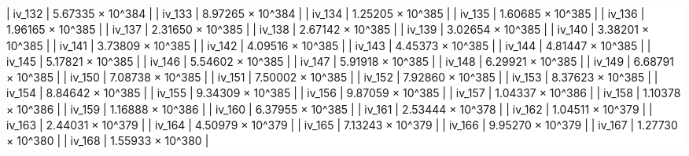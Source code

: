 | iv_132 | 5.67335 × 10^384 |
| iv_133 | 8.97265 × 10^384 |
| iv_134 | 1.25205 × 10^385 |
| iv_135 | 1.60685 × 10^385 |
| iv_136 | 1.96165 × 10^385 |
| iv_137 | 2.31650 × 10^385 |
| iv_138 | 2.67142 × 10^385 |
| iv_139 | 3.02654 × 10^385 |
| iv_140 | 3.38201 × 10^385 |
| iv_141 | 3.73809 × 10^385 |
| iv_142 | 4.09516 × 10^385 |
| iv_143 | 4.45373 × 10^385 |
| iv_144 | 4.81447 × 10^385 |
| iv_145 | 5.17821 × 10^385 |
| iv_146 | 5.54602 × 10^385 |
| iv_147 | 5.91918 × 10^385 |
| iv_148 | 6.29921 × 10^385 |
| iv_149 | 6.68791 × 10^385 |
| iv_150 | 7.08738 × 10^385 |
| iv_151 | 7.50002 × 10^385 |
| iv_152 | 7.92860 × 10^385 |
| iv_153 | 8.37623 × 10^385 |
| iv_154 | 8.84642 × 10^385 |
| iv_155 | 9.34309 × 10^385 |
| iv_156 | 9.87059 × 10^385 |
| iv_157 | 1.04337 × 10^386 |
| iv_158 | 1.10378 × 10^386 |
| iv_159 | 1.16888 × 10^386 |
| iv_160 | 6.37955 × 10^385 |
| iv_161 | 2.53444 × 10^378 |
| iv_162 | 1.04511 × 10^379 |
| iv_163 | 2.44031 × 10^379 |
| iv_164 | 4.50979 × 10^379 |
| iv_165 | 7.13243 × 10^379 |
| iv_166 | 9.95270 × 10^379 |
| iv_167 | 1.27730 × 10^380 |
| iv_168 | 1.55933 × 10^380 |